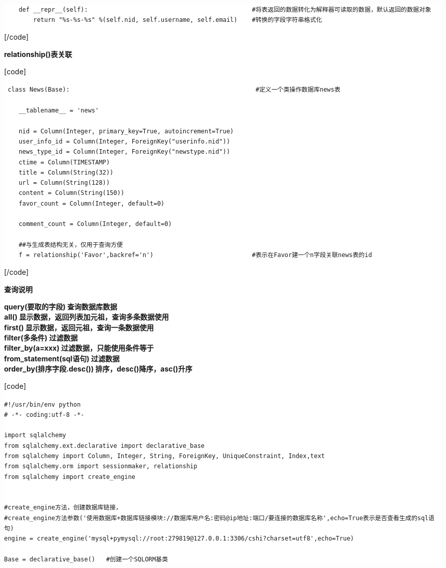         def __repr__(self):                                             #将表返回的数据转化为解释器可读取的数据，默认返回的数据对象
            return "%s-%s-%s" %(self.nid, self.username, self.email)    #转换的字段字符串格式化
[/code]



**relationship()表关联**

[code]

     class News(Base):                                                   #定义一个类操作数据库news表
    
        __tablename__ = 'news'
    
        nid = Column(Integer, primary_key=True, autoincrement=True)
        user_info_id = Column(Integer, ForeignKey("userinfo.nid"))
        news_type_id = Column(Integer, ForeignKey("newstype.nid"))
        ctime = Column(TIMESTAMP)
        title = Column(String(32))
        url = Column(String(128))
        content = Column(String(150))
        favor_count = Column(Integer, default=0)
    
        comment_count = Column(Integer, default=0)
    
        ##与生成表结构无关，仅用于查询方便
        f = relationship('Favor',backref='n')                           #表示在Favor建一个n字段关联news表的id
[/code]



**查询说明**

**query(要取的字段) 查询数据库数据**  
 **all() 显示数据，返回列表加元祖，查询多条数据使用**  
 **first() 显示数据，返回元祖，查询一条数据使用**  
 **filter(多条件) 过滤数据**  
 **filter_by(a=xxx) 过滤数据，只能使用条件等于**  
 **from_statement(sql语句) 过滤数据**  
 **order_by(排序字段.desc()) 排序，desc()降序，asc()升序**

[code]

    #!/usr/bin/env python
    # -*- coding:utf-8 -*-
    
    import sqlalchemy
    from sqlalchemy.ext.declarative import declarative_base
    from sqlalchemy import Column, Integer, String, ForeignKey, UniqueConstraint, Index,text
    from sqlalchemy.orm import sessionmaker, relationship
    from sqlalchemy import create_engine
    
    
    #create_engine方法，创建数据库链接，
    #create_engine方法参数('使用数据库+数据库链接模块://数据库用户名:密码@ip地址:端口/要连接的数据库名称',echo=True表示是否查看生成的sql语句)
    engine = create_engine('mysql+pymysql://root:279819@127.0.0.1:3306/cshi?charset=utf8',echo=True)
    
    Base = declarative_base()   #创建一个SQLORM基类
    